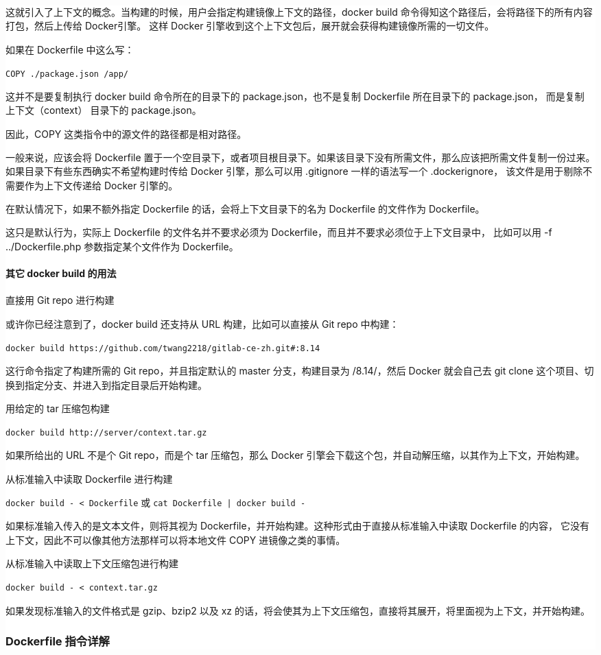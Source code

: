 这就引入了上下文的概念。当构建的时候，用户会指定构建镜像上下文的路径，docker build 命令得知这个路径后，会将路径下的所有内容打包，然后上传给 Docker引擎。
这样 Docker 引擎收到这个上下文包后，展开就会获得构建镜像所需的一切文件。

如果在 Dockerfile 中这么写：

    COPY ./package.json /app/

这并不是要复制执行 docker build 命令所在的目录下的 package.json，也不是复制 Dockerfile 所在目录下的 package.json，
而是复制 上下文（context） 目录下的 package.json。

因此，COPY 这类指令中的源文件的路径都是相对路径。

一般来说，应该会将 Dockerfile 置于一个空目录下，或者项目根目录下。如果该目录下没有所需文件，那么应该把所需文件复制一份过来。
如果目录下有些东西确实不希望构建时传给 Docker 引擎，那么可以用 .gitignore 一样的语法写一个 .dockerignore，
该文件是用于剔除不需要作为上下文传递给 Docker 引擎的。

在默认情况下，如果不额外指定 Dockerfile 的话，会将上下文目录下的名为 Dockerfile 的文件作为 Dockerfile。

这只是默认行为，实际上 Dockerfile 的文件名并不要求必须为 Dockerfile，而且并不要求必须位于上下文目录中，
比如可以用 -f ../Dockerfile.php 参数指定某个文件作为 Dockerfile。

#### 其它 docker build 的用法

直接用 Git repo 进行构建

或许你已经注意到了，docker build 还支持从 URL 构建，比如可以直接从 Git repo 中构建：

    docker build https://github.com/twang2218/gitlab-ce-zh.git#:8.14

这行命令指定了构建所需的 Git repo，并且指定默认的 master 分支，构建目录为 /8.14/，然后 Docker 就会自己去 git clone 这个项目、切换到指定分支、并进入到指定目录后开始构建。

用给定的 tar 压缩包构建

    docker build http://server/context.tar.gz

如果所给出的 URL 不是个 Git repo，而是个 tar 压缩包，那么 Docker 引擎会下载这个包，并自动解压缩，以其作为上下文，开始构建。

从标准输入中读取 Dockerfile 进行构建

`docker build - < Dockerfile` 或 `cat Dockerfile | docker build -`

如果标准输入传入的是文本文件，则将其视为 Dockerfile，并开始构建。这种形式由于直接从标准输入中读取 Dockerfile 的内容，
它没有上下文，因此不可以像其他方法那样可以将本地文件 COPY 进镜像之类的事情。

从标准输入中读取上下文压缩包进行构建

    docker build - < context.tar.gz

如果发现标准输入的文件格式是 gzip、bzip2 以及 xz 的话，将会使其为上下文压缩包，直接将其展开，将里面视为上下文，并开始构建。

### Dockerfile 指令详解